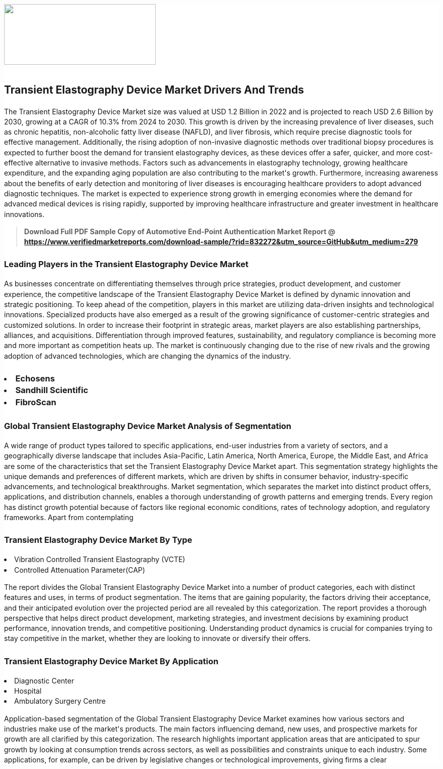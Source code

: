 <img src="https://100x100musica.es/wp-content/uploads/2024/12/Verified-Market-Reports-4-300x120.jpg" alt="" width="300" height="120" class="alignnone size-medium wp-image-100382" /><p><h2>Transient Elastography Device Market Drivers And Trends</h2><p>The Transient Elastography Device Market size was valued at USD 1.2 Billion in 2022 and is projected to reach USD 2.6 Billion by 2030, growing at a CAGR of 10.3% from 2024 to 2030. This growth is driven by the increasing prevalence of liver diseases, such as chronic hepatitis, non-alcoholic fatty liver disease (NAFLD), and liver fibrosis, which require precise diagnostic tools for effective management. Additionally, the rising adoption of non-invasive diagnostic methods over traditional biopsy procedures is expected to further boost the demand for transient elastography devices, as these devices offer a safer, quicker, and more cost-effective alternative to invasive methods. Factors such as advancements in elastography technology, growing healthcare expenditure, and the expanding aging population are also contributing to the market's growth. Furthermore, increasing awareness about the benefits of early detection and monitoring of liver diseases is encouraging healthcare providers to adopt advanced diagnostic techniques. The market is expected to experience strong growth in emerging economies where the demand for advanced medical devices is rising rapidly, supported by improving healthcare infrastructure and greater investment in healthcare innovations.</p></p><blockquote id="" class=""><strong>Download Full PDF Sample Copy of Automotive End-Point Authentication Market Report @ <a href="https://www.verifiedmarketreports.com/download-sample/?rid=832272&utm_source=GitHub&utm_medium=279" target="_blank">https://www.verifiedmarketreports.com/download-sample/?rid=832272&utm_source=GitHub&utm_medium=279</a></strong></blockquote><h3 id="" class="">Leading Players in the&nbsp;Transient Elastography Device Market</h3><p>As businesses concentrate on differentiating themselves through price strategies, product development, and customer experience, the competitive landscape of the Transient Elastography Device Market is defined by dynamic innovation and strategic positioning. To keep ahead of the competition, players in this market are utilizing data-driven insights and technological innovations. Specialized products have also emerged as a result of the growing significance of customer-centric strategies and customized solutions. In order to increase their footprint in strategic areas, market players are also establishing partnerships, alliances, and acquisitions. Differentiation through improved features, sustainability, and regulatory compliance is becoming more and more important as competition heats up. The market is continuously changing due to the rise of new rivals and the growing adoption of advanced technologies, which are changing the dynamics of the industry.</p><h3 class=""></Li><Li>Echosens</Li><Li> Sandhill Scientific</Li><Li> FibroScan</h3><h3 id="" class="">Global&nbsp;Transient Elastography Device Market Analysis of Segmentation</h3><p id="" class="">A wide range of product types tailored to specific applications, end-user industries from a variety of sectors, and a geographically diverse landscape that includes Asia-Pacific, Latin America, North America, Europe, the Middle East, and Africa are some of the characteristics that set the Transient Elastography Device Market apart. This segmentation strategy highlights the unique demands and preferences of different markets, which are driven by shifts in consumer behavior, industry-specific advancements, and technological breakthroughs. Market segmentation, which separates the market into distinct product offers, applications, and distribution channels, enables a thorough understanding of growth patterns and emerging trends. Every region has distinct growth potential because of factors like regional economic conditions, rates of technology adoption, and regulatory frameworks. Apart from contemplating</p><h3 id="" class="">Transient Elastography Device Market&nbsp;By Type</h3><p></Li><Li>Vibration Controlled Transient Elastography (VCTE)</Li><Li> Controlled Attenuation Parameter(CAP)</p><div class="article-main__content" data-test-id="publishing-text-block"><p>The report divides the Global Transient Elastography Device Market into a number of product categories, each with distinct features and uses, in terms of product segmentation. The items that are gaining popularity, the factors driving their acceptance, and their anticipated evolution over the projected period are all revealed by this categorization. The report provides a thorough perspective that helps direct product development, marketing strategies, and investment decisions by examining product performance, innovation trends, and competitive positioning. Understanding product dynamics is crucial for companies trying to stay competitive in the market, whether they are looking to innovate or diversify their offers.</p></div><h3 id="" class="">Transient Elastography Device Market&nbsp;By Application</h3><p class=""></Li><Li>Diagnostic Center</Li><Li> Hospital</Li><Li> Ambulatory Surgery Centre</p><div class="article-main__content" data-test-id="publishing-text-block"><p>Application-based segmentation of the Global Transient Elastography Device Market examines how various sectors and industries make use of the market's products. The main factors influencing demand, new uses, and prospective markets for growth are all clarified by this categorization. The research highlights important application areas that are anticipated to spur growth by looking at consumption trends across sectors, as well as possibilities and constraints unique to each industry. Some applications, for example, can be driven by legislative changes or technological improvements, giving firms a clear